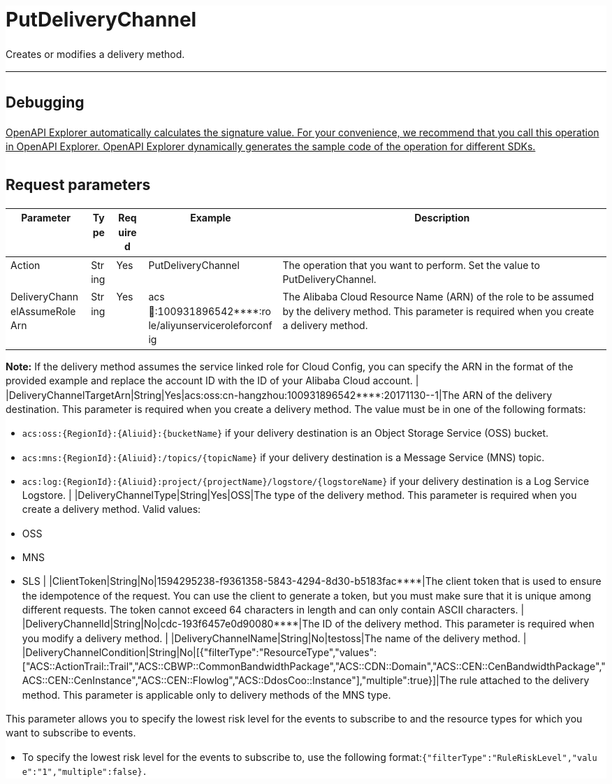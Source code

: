 # PutDeliveryChannel

Creates or modifies a delivery method.

****

## Debugging

[OpenAPI Explorer automatically calculates the signature value. For your convenience, we recommend that you call this operation in OpenAPI Explorer. OpenAPI Explorer dynamically generates the sample code of the operation for different SDKs.](https://api.aliyun.com/#product=Config&api=PutDeliveryChannel&type=RPC&version=2019-01-08)

## Request parameters

|Parameter|Type|Required|Example|Description|
|---------|----|--------|-------|-----------|
|Action|String|Yes|PutDeliveryChannel|The operation that you want to perform. Set the value to PutDeliveryChannel. |
|DeliveryChannelAssumeRoleArn|String|Yes|acs:ram::100931896542\*\*\*\*:role/aliyunserviceroleforconfig|The Alibaba Cloud Resource Name \(ARN\) of the role to be assumed by the delivery method. This parameter is required when you create a delivery method.

**Note:** If the delivery method assumes the service linked role for Cloud Config, you can specify the ARN in the format of the provided example and replace the account ID with the ID of your Alibaba Cloud account. |
|DeliveryChannelTargetArn|String|Yes|acs:oss:cn-hangzhou:100931896542\*\*\*\*:20171130--1|The ARN of the delivery destination. This parameter is required when you create a delivery method. The value must be in one of the following formats:

-   `acs:oss:{RegionId}:{Aliuid}:{bucketName}` if your delivery destination is an Object Storage Service \(OSS\) bucket.
-   `acs:mns:{RegionId}:{Aliuid}:/topics/{topicName}` if your delivery destination is a Message Service \(MNS\) topic.
-   `acs:log:{RegionId}:{Aliuid}:project/{projectName}/logstore/{logstoreName}` if your delivery destination is a Log Service Logstore. |
|DeliveryChannelType|String|Yes|OSS|The type of the delivery method. This parameter is required when you create a delivery method. Valid values:

-   OSS
-   MNS
-   SLS |
|ClientToken|String|No|1594295238-f9361358-5843-4294-8d30-b5183fac\*\*\*\*|The client token that is used to ensure the idempotence of the request. You can use the client to generate a token, but you must make sure that it is unique among different requests. The token cannot exceed 64 characters in length and can only contain ASCII characters. |
|DeliveryChannelId|String|No|cdc-193f6457e0d90080\*\*\*\*|The ID of the delivery method. This parameter is required when you modify a delivery method. |
|DeliveryChannelName|String|No|testoss|The name of the delivery method. |
|DeliveryChannelCondition|String|No|\[\{"filterType":"ResourceType","values":\["ACS::ActionTrail::Trail","ACS::CBWP::CommonBandwidthPackage","ACS::CDN::Domain","ACS::CEN::CenBandwidthPackage","ACS::CEN::CenInstance","ACS::CEN::Flowlog","ACS::DdosCoo::Instance"\],"multiple":true\}\]|The rule attached to the delivery method. This parameter is applicable only to delivery methods of the MNS type.

This parameter allows you to specify the lowest risk level for the events to subscribe to and the resource types for which you want to subscribe to events.

-   To specify the lowest risk level for the events to subscribe to, use the following format:`{"filterType":"RuleRiskLevel","value":"1","multiple":false}.`
